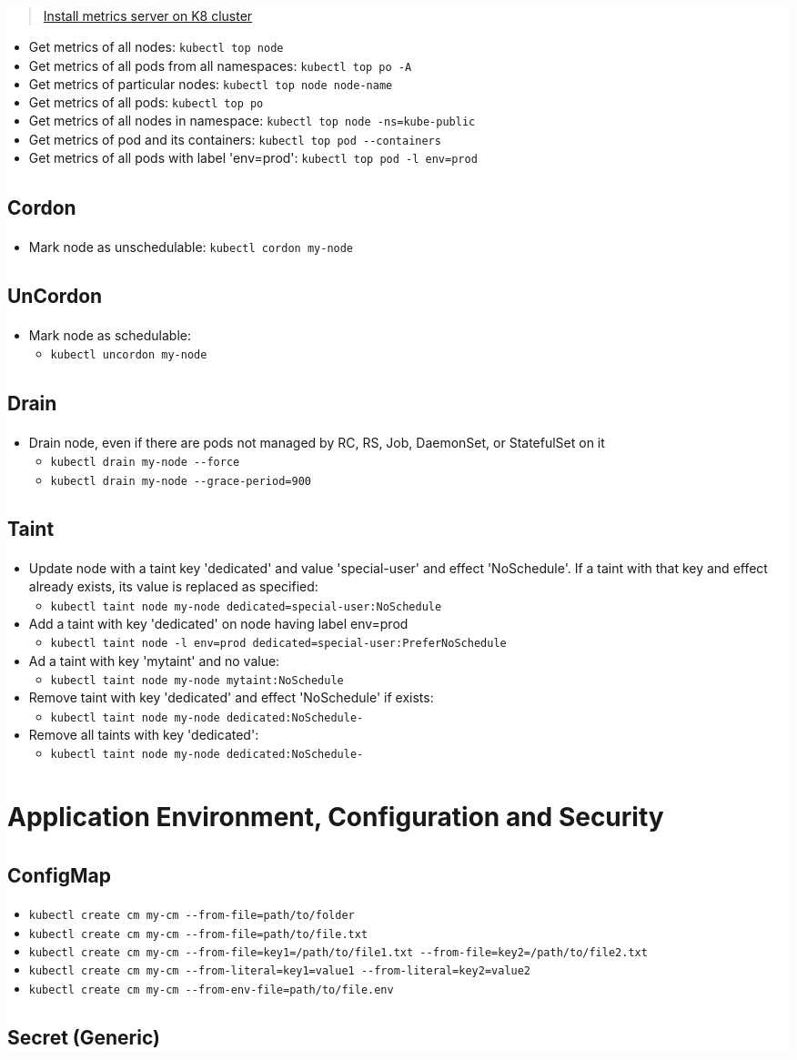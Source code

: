 > [Install metrics server on K8 cluster](https://github.com/kubernetes-sigs/metrics-server)

- Get metrics of all nodes: `kubectl top node`
- Get metrics of all pods from all namespaces: `kubectl top po -A`
- Get metrics of particular nodes: `kubectl top node node-name`
- Get metrics of all pods: `kubectl top po`
- Get metrics of all nodes in namespace: `kubectl top node -ns=kube-public`
- Get metrics of pod and its containers: `kubectl top pod --containers`
- Get metrics of all pods with label 'env=prod': `kubectl top pod -l env=prod`

## Cordon

- Mark node as unschedulable: `kubectl cordon my-node`

## UnCordon

- Mark node as schedulable:
  - `kubectl uncordon my-node`

## Drain

- Drain node, even if there are pods not managed by RC, RS, Job, DaemonSet, or StatefulSet on it
  - `kubectl drain my-node --force`
  - `kubectl drain my-node --grace-period=900`

## Taint

- Update node with a taint key 'dedicated' and value 'special-user' and effect 'NoSchedule'. If a taint with that key and effect already exists, its value is replaced as specified:
  - `kubectl taint node my-node dedicated=special-user:NoSchedule`
- Add a taint with key 'dedicated' on node having label env=prod
  - `kubectl taint node -l env=prod dedicated=special-user:PreferNoSchedule`
- Ad a taint with key 'mytaint' and no value:
  - `kubectl taint node my-node mytaint:NoSchedule`
- Remove taint with key 'dedicated' and effect 'NoSchedule' if exists:
  - `kubectl taint node my-node dedicated:NoSchedule-`
- Remove all taints with key 'dedicated':
  - `kubectl taint node my-node dedicated:NoSchedule-`

# Application Environment, Configuration and Security

## ConfigMap

- `kubectl create cm my-cm --from-file=path/to/folder`
- `kubectl create cm my-cm --from-file=path/to/file.txt`
- `kubectl create cm my-cm --from-file=key1=/path/to/file1.txt --from-file=key2=/path/to/file2.txt`
- `kubectl create cm my-cm --from-literal=key1=value1 --from-literal=key2=value2`
- `kubectl create cm my-cm --from-env-file=path/to/file.env`

## Secret (Generic)
